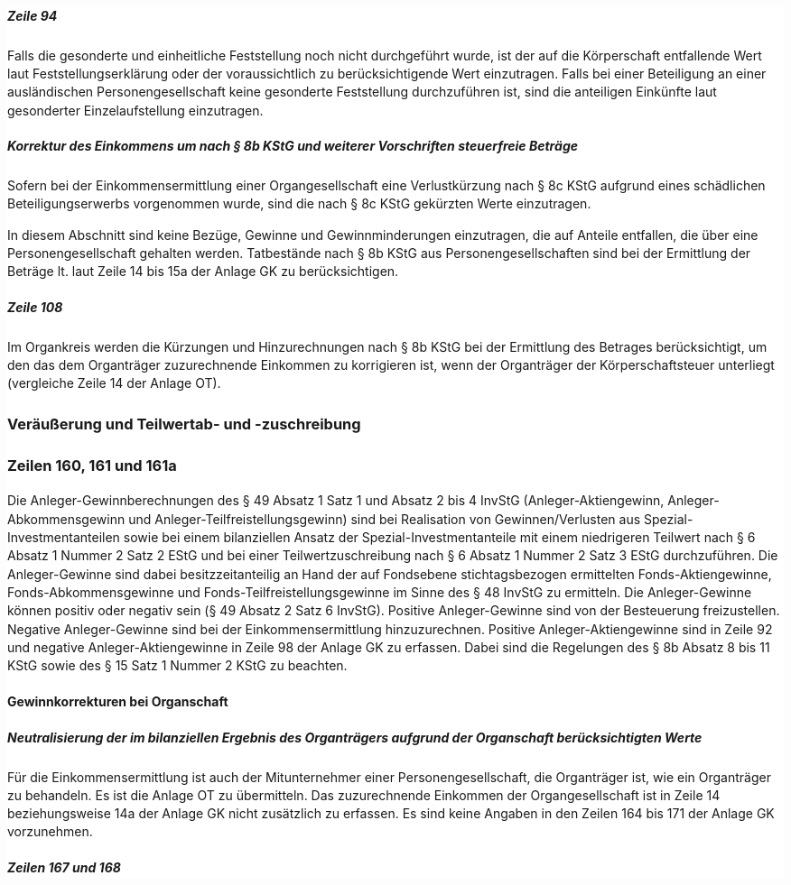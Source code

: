 ##### Zeile 94

Falls die gesonderte und einheitliche Feststellung noch nicht durchgeführt wurde, ist der auf die Körperschaft entfallende Wert laut Feststellungserklärung oder der voraussichtlich zu berücksichtigende Wert einzutragen. Falls bei einer Beteiligung an einer ausländischen Personengesellschaft keine gesonderte Feststellung durchzuführen ist, sind die anteiligen Einkünfte laut gesonderter Einzelaufstellung einzutragen.

##### Korrektur des Einkommens um nach § 8b KStG und weiterer Vorschriften steuerfreie Beträge

Sofern bei der Einkommensermittlung einer Organgesellschaft eine Verlustkürzung nach § 8c KStG aufgrund eines schädlichen Beteiligungserwerbs vorgenommen wurde, sind die nach § 8c KStG gekürzten Werte einzutragen.

In diesem Abschnitt sind keine Bezüge, Gewinne und Gewinnminderungen einzutragen, die auf Anteile entfallen, die über eine Personengesellschaft gehalten werden. Tatbestände nach § 8b KStG aus Personengesellschaften sind bei der Ermittlung der Beträge lt. laut Zeile 14 bis 15a der Anlage GK zu berücksichtigen.

##### Zeile 108

Im Organkreis werden die Kürzungen und Hinzurechnungen nach § 8b KStG bei der Ermittlung des Betrages berücksichtigt, um den das dem Organträger zuzurechnende Einkommen zu korrigieren ist, wenn der Organträger der Körperschaftsteuer unterliegt (vergleiche Zeile 14 der Anlage OT).

### Veräußerung und Teilwertab- und -zuschreibung

### Zeilen 160, 161 und 161a

Die Anleger-Gewinnberechnungen des § 49 Absatz 1 Satz 1 und Absatz 2 bis 4 InvStG (Anleger-Aktiengewinn, Anleger-Abkommensgewinn und Anleger-Teilfreistellungsgewinn) sind bei Realisation von Gewinnen/Verlusten aus Spezial-Investmentanteilen sowie bei einem bilanziellen Ansatz der Spezial-Investmentanteile mit einem niedrigeren Teilwert nach § 6 Absatz 1 Nummer 2 Satz 2 EStG und bei einer Teilwertzuschreibung nach § 6 Absatz 1 Nummer 2 Satz 3 EStG durchzuführen. Die Anleger-Gewinne sind dabei besitzzeitanteilig an Hand der auf Fondsebene stichtagsbezogen ermittelten Fonds-Aktiengewinne, Fonds-Abkommensgewinne und Fonds-Teilfreistellungsgewinne im Sinne des § 48 InvStG zu ermitteln. Die Anleger-Gewinne können positiv oder negativ sein (§ 49 Absatz 2 Satz 6 InvStG). Positive Anleger-Gewinne sind von der Besteuerung freizustellen. Negative Anleger-Gewinne sind bei der Einkommensermittlung hinzuzurechnen. Positive Anleger-Aktiengewinne sind in Zeile 92 und negative Anleger-Aktiengewinne in Zeile 98 der Anlage GK zu erfassen. Dabei sind die Regelungen des § 8b Absatz 8 bis 11 KStG sowie des § 15 Satz 1 Nummer 2 KStG zu beachten.

#### Gewinnkorrekturen bei Organschaft

##### Neutralisierung der im bilanziellen Ergebnis des Organträgers aufgrund der Organschaft berücksichtigten Werte

Für die Einkommensermittlung ist auch der Mitunternehmer einer Personengesellschaft, die Organträger ist, wie ein Organträger zu behandeln. Es ist die Anlage OT zu übermitteln. Das zuzurechnende Einkommen der Organgesellschaft ist in Zeile 14 beziehungsweise 14a der Anlage GK nicht zusätzlich zu erfassen. Es sind keine Angaben in den Zeilen 164 bis 171 der Anlage GK vorzunehmen.

##### Zeilen 167 und 168
